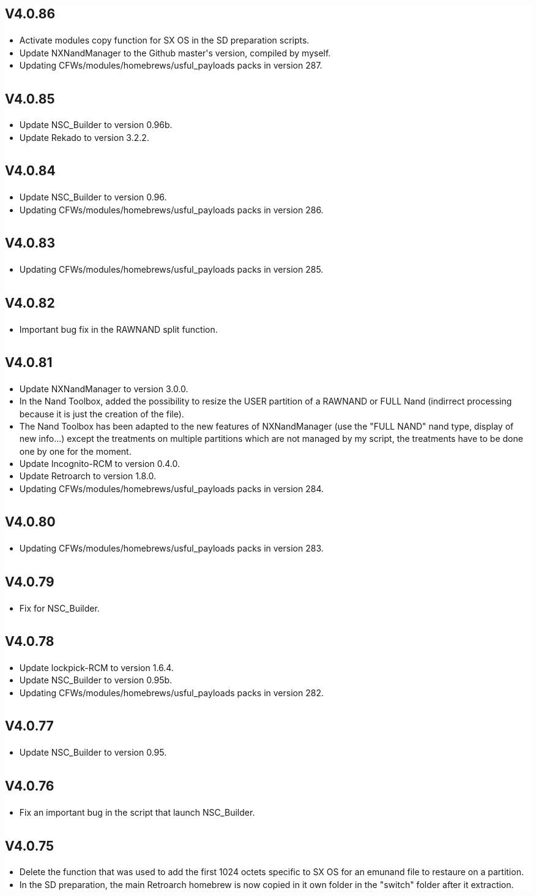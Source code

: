 <h2>V4.0.86</h2>
<ul>
<li>Activate modules copy function for SX OS in the SD preparation scripts.</li>
<li>Update NXNandManager to the Github master's version, compiled by myself.</li>
<li> Updating CFWs/modules/homebrews/usful_payloads packs in version 287.</li>
</ul>
<h2>V4.0.85</h2>
<ul>
<li>Update NSC_Builder to version 0.96b.</li>
<li>Update Rekado to version 3.2.2.</li>
</ul>
<h2>V4.0.84</h2>
<ul>
<li>Update NSC_Builder to version 0.96.</li>
<li> Updating CFWs/modules/homebrews/usful_payloads packs in version 286.</li>
</ul>
<h2>V4.0.83</h2>
<ul>
<li> Updating CFWs/modules/homebrews/usful_payloads packs in version 285.</li>
</ul>
<h2>V4.0.82</h2>
<ul>
<li>Important bug fix in the RAWNAND split function.</li>
</ul>
<h2>V4.0.81</h2>
<ul>
<li>Update NXNandManager to version 3.0.0.</li>
<li>In the Nand Toolbox, added the possibility to resize the USER partition of a RAWNAND or FULL Nand (indirrect processing because it is just the creation of the file).</li>
<li>The Nand Toolbox has been adapted to the new features of NXNandManager (use the "FULL NAND" nand type, display of new info...) except the treatments on multiple partitions which are not managed by my script, the treatments have to be done one by one for the moment.</li>
<li>Update Incognito-RCM to version 0.4.0.</li>
<li>Update Retroarch to version 1.8.0.</li>
<li> Updating CFWs/modules/homebrews/usful_payloads packs in version 284.</li>
</ul>
<h2>V4.0.80</h2>
<ul>
<li> Updating CFWs/modules/homebrews/usful_payloads packs in version 283.</li>
</ul>
<h2>V4.0.79</h2>
<ul>
<li>Fix for NSC_Builder.</li>
</ul>
<h2>V4.0.78</h2>
<ul>
<li>Update lockpick-RCM to version 1.6.4.</li>
<li>Update NSC_Builder to version 0.95b.</li>
<li> Updating CFWs/modules/homebrews/usful_payloads packs in version 282.</li>
</ul>
<h2>V4.0.77</h2>
<ul>
<li>Update NSC_Builder to version 0.95.</li>
</ul>
<h2>V4.0.76</h2>
<ul>
<li>Fix an important bug in the script that launch NSC_Builder.</li>
</ul>
<h2>V4.0.75</h2>
<ul>
<li>Delete the function that was used to add the first 1024  octets specific to SX OS for an emunand file to restaure on a partition.</li>
<li>In the SD preparation, the main Retroarch homebrew is now copied in it own folder in the "switch" folder after it extraction.</li>